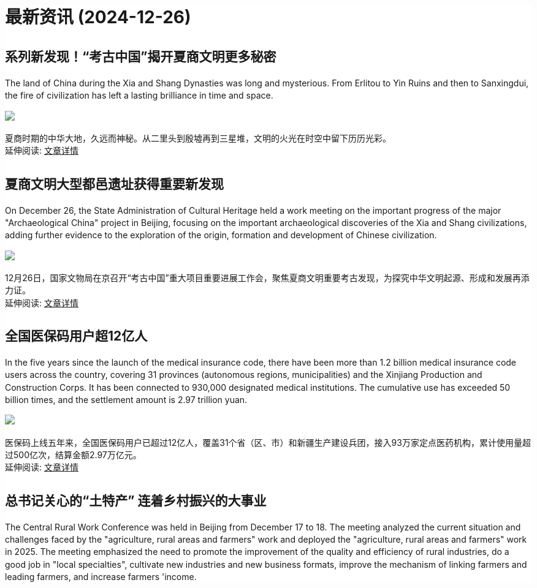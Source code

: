 # 最新资讯 (2024-12-26) 
## 系列新发现！“考古中国”揭开夏商文明更多秘密   
The land of China during the Xia and Shang Dynasties was long and mysterious. From Erlitou to Yin Ruins and then to Sanxingdui, the fire of civilization has left a lasting brilliance in time and space.   

<img src="https://p3.img.cctvpic.com/photoworkspace/2024/12/26/2024122620281026959.jpg" />   

夏商时期的中华大地，久远而神秘。从二里头到殷墟再到三星堆，文明的火光在时空中留下历历光彩。   
延伸阅读: [文章详情](https://news.cctv.com/2024/12/26/ARTIuk3k1CcjIcvvpBm0Uv8t241226.shtml)   

<qrcode title="系列新发现！“考古中国”揭开夏商文明更多秘密" image="https://p3.img.cctvpic.com/photoworkspace/2024/12/26/2024122620281026959.jpg" />   

## 夏商文明大型都邑遗址获得重要新发现   
On December 26, the State Administration of Cultural Heritage held a work meeting on the important progress of the major "Archaeological China" project in Beijing, focusing on the important archaeological discoveries of the Xia and Shang civilizations, adding further evidence to the exploration of the origin, formation and development of Chinese civilization.   

<img src="https://p5.img.cctvpic.com/photoworkspace/2024/12/26/2024122620305917844.jpg" />   

12月26日，国家文物局在京召开“考古中国”重大项目重要进展工作会，聚焦夏商文明重要考古发现，为探究中华文明起源、形成和发展再添力证。   
延伸阅读: [文章详情](https://news.cctv.com/2024/12/26/ARTIwg4ba3ZijD6Mx2TStWkF241226.shtml)   

<qrcode title="夏商文明大型都邑遗址获得重要新发现" image="https://p5.img.cctvpic.com/photoworkspace/2024/12/26/2024122620305917844.jpg" />   

## 全国医保码用户超12亿人   
In the five years since the launch of the medical insurance code, there have been more than 1.2 billion medical insurance code users across the country, covering 31 provinces (autonomous regions, municipalities) and the Xinjiang Production and Construction Corps. It has been connected to 930,000 designated medical institutions. The cumulative use has exceeded 50 billion times, and the settlement amount is 2.97 trillion yuan.   

<img src="https://p3.img.cctvpic.com/photoworkspace/2024/12/26/2024122620283471404.jpg" />   

医保码上线五年来，全国医保码用户已超过12亿人，覆盖31个省（区、市）和新疆生产建设兵团，接入93万家定点医药机构，累计使用量超过500亿次，结算金额2.97万亿元。   
延伸阅读: [文章详情](https://news.cctv.com/2024/12/26/ARTIO2Qre9JNyS8YiwzrwnBn241226.shtml)   

<qrcode title="全国医保码用户超12亿人" image="https://p3.img.cctvpic.com/photoworkspace/2024/12/26/2024122620283471404.jpg" />   

## 总书记关心的“土特产” 连着乡村振兴的大事业   
The Central Rural Work Conference was held in Beijing from December 17 to 18. The meeting analyzed the current situation and challenges faced by the "agriculture, rural areas and farmers" work and deployed the "agriculture, rural areas and farmers" work in 2025. The meeting emphasized the need to promote the improvement of the quality and efficiency of rural industries, do a good job in "local specialties", cultivate new industries and new business formats, improve the mechanism of linking farmers and leading farmers, and increase farmers 'income.   
